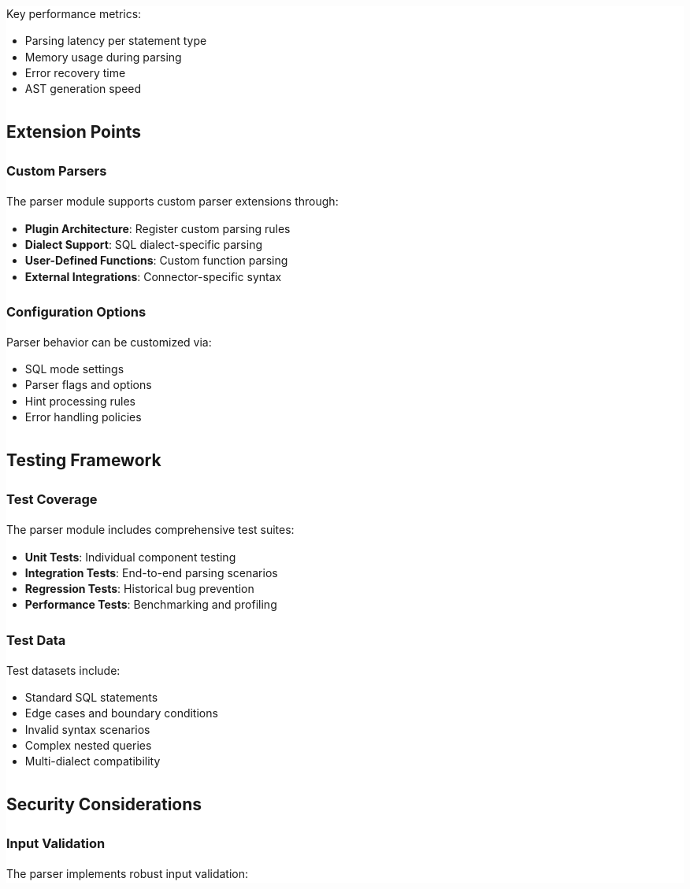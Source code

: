 Key performance metrics:
- Parsing latency per statement type
- Memory usage during parsing
- Error recovery time
- AST generation speed

## Extension Points

### Custom Parsers

The parser module supports custom parser extensions through:

- **Plugin Architecture**: Register custom parsing rules
- **Dialect Support**: SQL dialect-specific parsing
- **User-Defined Functions**: Custom function parsing
- **External Integrations**: Connector-specific syntax

### Configuration Options

Parser behavior can be customized via:
- SQL mode settings
- Parser flags and options
- Hint processing rules
- Error handling policies

## Testing Framework

### Test Coverage

The parser module includes comprehensive test suites:

- **Unit Tests**: Individual component testing
- **Integration Tests**: End-to-end parsing scenarios
- **Regression Tests**: Historical bug prevention
- **Performance Tests**: Benchmarking and profiling

### Test Data

Test datasets include:
- Standard SQL statements
- Edge cases and boundary conditions
- Invalid syntax scenarios
- Complex nested queries
- Multi-dialect compatibility

## Security Considerations

### Input Validation

The parser implements robust input validation:
